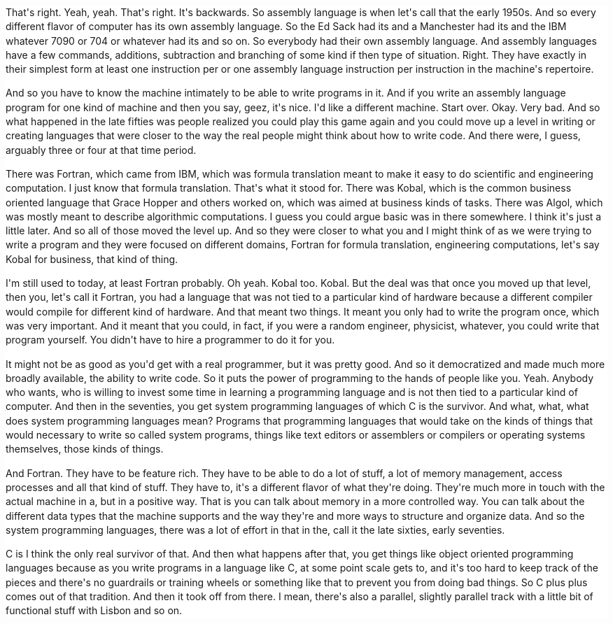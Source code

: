 That's right. Yeah, yeah. That's right. It's backwards. So assembly language is when let's call that the early 1950s. And so every different flavor of computer has its own assembly language. So the Ed Sack had its and a Manchester had its and the IBM whatever 7090 or 704 or whatever had its and so on. So everybody had their own assembly language. And assembly languages have a few commands, additions, subtraction and branching of some kind if then type of situation. Right. They have exactly in their simplest form at least one instruction per or one assembly language instruction per instruction in the machine's repertoire.

And so you have to know the machine intimately to be able to write programs in it. And if you write an assembly language program for one kind of machine and then you say, geez, it's nice. I'd like a different machine. Start over. Okay. Very bad. And so what happened in the late fifties was people realized you could play this game again and you could move up a level in writing or creating languages that were closer to the way the real people might think about how to write code. And there were, I guess, arguably three or four at that time period.

There was Fortran, which came from IBM, which was formula translation meant to make it easy to do scientific and engineering computation. I just know that formula translation. That's what it stood for. There was Kobal, which is the common business oriented language that Grace Hopper and others worked on, which was aimed at business kinds of tasks. There was Algol, which was mostly meant to describe algorithmic computations. I guess you could argue basic was in there somewhere. I think it's just a little later. And so all of those moved the level up. And so they were closer to what you and I might think of as we were trying to write a program and they were focused on different domains, Fortran for formula translation, engineering computations, let's say Kobal for business, that kind of thing.

I'm still used to today, at least Fortran probably. Oh yeah. Kobal too. Kobal. But the deal was that once you moved up that level, then you, let's call it Fortran, you had a language that was not tied to a particular kind of hardware because a different compiler would compile for different kind of hardware. And that meant two things. It meant you only had to write the program once, which was very important. And it meant that you could, in fact, if you were a random engineer, physicist, whatever, you could write that program yourself. You didn't have to hire a programmer to do it for you.

It might not be as good as you'd get with a real programmer, but it was pretty good. And so it democratized and made much more broadly available, the ability to write code. So it puts the power of programming to the hands of people like you. Yeah. Anybody who wants, who is willing to invest some time in learning a programming language and is not then tied to a particular kind of computer. And then in the seventies, you get system programming languages of which C is the survivor. And what, what, what does system programming languages mean? Programs that programming languages that would take on the kinds of things that would necessary to write so called system programs, things like text editors or assemblers or compilers or operating systems themselves, those kinds of things.

And Fortran. They have to be feature rich. They have to be able to do a lot of stuff, a lot of memory management, access processes and all that kind of stuff. They have to, it's a different flavor of what they're doing. They're much more in touch with the actual machine in a, but in a positive way. That is you can talk about memory in a more controlled way. You can talk about the different data types that the machine supports and the way they're and more ways to structure and organize data. And so the system programming languages, there was a lot of effort in that in the, call it the late sixties, early seventies.

C is I think the only real survivor of that. And then what happens after that, you get things like object oriented programming languages because as you write programs in a language like C, at some point scale gets to, and it's too hard to keep track of the pieces and there's no guardrails or training wheels or something like that to prevent you from doing bad things. So C plus plus comes out of that tradition. And then it took off from there. I mean, there's also a parallel, slightly parallel track with a little bit of functional stuff with Lisbon and so on.
